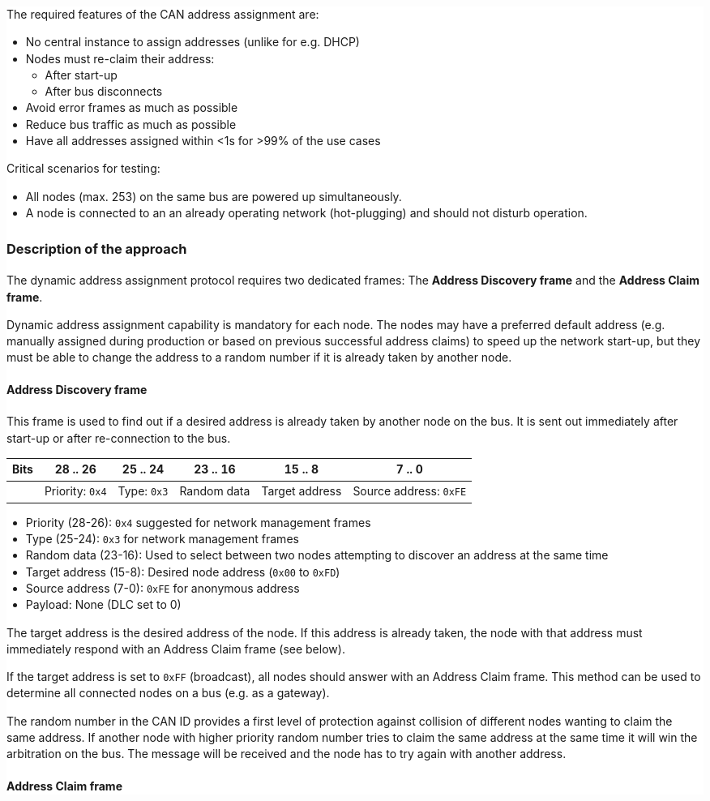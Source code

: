 The required features of the CAN address assignment are:

- No central instance to assign addresses (unlike for e.g. DHCP)
- Nodes must re-claim their address:
  - After start-up
  - After bus disconnects
- Avoid error frames as much as possible
- Reduce bus traffic as much as possible
- Have all addresses assigned within <1s for >99% of the use cases

Critical scenarios for testing:

- All nodes (max. 253) on the same bus are powered up simultaneously.
- A node is connected to an an already operating network (hot-plugging) and should not disturb operation.

### Description of the approach

The dynamic address assignment protocol requires two dedicated frames: The **Address Discovery frame** and the **Address Claim frame**.

Dynamic address assignment capability is mandatory for each node. The nodes may have a preferred default address (e.g. manually assigned during production or based on previous successful address claims) to speed up the network start-up, but they must be able to change the address to a random number if it is already taken by another node.

#### Address Discovery frame

This frame is used to find out if a desired address is already taken by another node on the bus. It is sent out immediately after start-up or after re-connection to the bus.

| Bits |     28 .. 26    |   25 .. 24  |   23 .. 16  |   15 .. 8      |        7 .. 0          |
|------|:---------------:|:-----------:|:-----------:|:--------------:|:----------------------:|
|      | Priority: `0x4` | Type: `0x3` | Random data | Target address | Source address: `0xFE` |

- Priority (28-26): `0x4` suggested for network management frames
- Type (25-24): `0x3` for network management frames
- Random data (23-16): Used to select between two nodes attempting to discover an address at the same time
- Target address (15-8): Desired node address (`0x00` to `0xFD`)
- Source address (7-0): `0xFE` for anonymous address
- Payload: None (DLC set to 0)

The target address is the desired address of the node. If this address is already taken, the node with that address must immediately respond with an Address Claim frame (see below).

If the target address is set to `0xFF` (broadcast), all nodes should answer with an Address Claim frame. This method can be used to determine all connected nodes on a bus (e.g. as a gateway).

The random number in the CAN ID provides a first level of protection against collision of different nodes wanting to claim the same address. If another node with higher priority random number tries to claim the same address at the same time it will win the arbitration on the bus. The message will be received and the node has to try again with another address.

#### Address Claim frame
